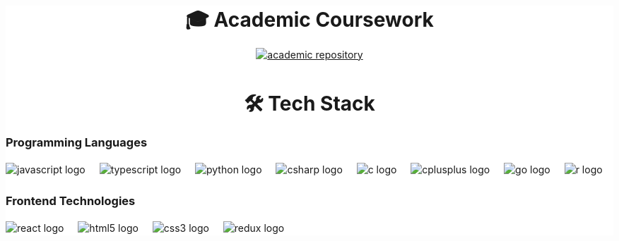 
###

<div align="center">
  <h1>🎓 Academic Coursework</h1>
  <a href="https://github.com/azraihan/CSE_coursework" target="_blank">
    <img src="https://img.shields.io/static/v1?message=Academic%20Repository&logo=github&label=BUET%20CSE&color=4DC71F&logoColor=white&labelColor=636e7b&style=for-the-badge" height="35" alt="academic repository"  />
  </a>
</div>




###

<div align="center"> <h1>🛠️ Tech Stack</h1></div>

<div align="left">

 <h3>Programming Languages</h3>
 <img src="https://cdn.jsdelivr.net/gh/devicons/devicon/icons/javascript/javascript-original.svg" height="30" alt="javascript logo"  />
 <img width="12" />
 <img src="https://cdn.jsdelivr.net/gh/devicons/devicon/icons/typescript/typescript-original.svg" height="30" alt="typescript logo"  />
 <img width="12" />
 <img src="https://cdn.jsdelivr.net/gh/devicons/devicon/icons/python/python-original.svg" height="30" alt="python logo"  />
 <img width="12" />
 <img src="https://cdn.jsdelivr.net/gh/devicons/devicon/icons/csharp/csharp-original.svg" height="30" alt="csharp logo"  />
 <img width="12" />
 <img src="https://cdn.jsdelivr.net/gh/devicons/devicon/icons/c/c-original.svg" height="30" alt="c logo"  />
 <img width="12" />
 <img src="https://cdn.jsdelivr.net/gh/devicons/devicon/icons/cplusplus/cplusplus-original.svg" height="30" alt="cplusplus logo"  />
 <img width="12" />
 <img src="https://cdn.jsdelivr.net/gh/devicons/devicon/icons/go/go-original.svg" height="30" alt="go logo"  />
 <img width="12" />
 <img src="https://cdn.jsdelivr.net/gh/devicons/devicon/icons/r/r-original.svg" height="30" alt="r logo"  />
</div>

<div align="left">
 <h3>Frontend Technologies</h3>
 <img src="https://cdn.jsdelivr.net/gh/devicons/devicon/icons/react/react-original.svg" height="30" alt="react logo"  />
 <img width="12" />
 <img src="https://cdn.jsdelivr.net/gh/devicons/devicon/icons/html5/html5-original.svg" height="30" alt="html5 logo"  />
 <img width="12" />
 <img src="https://cdn.jsdelivr.net/gh/devicons/devicon/icons/css3/css3-original.svg" height="30" alt="css3 logo"  />
 <img width="12" />
 <img src="https://cdn.jsdelivr.net/gh/devicons/devicon/icons/redux/redux-original.svg" height="30" alt="redux logo"  />
 